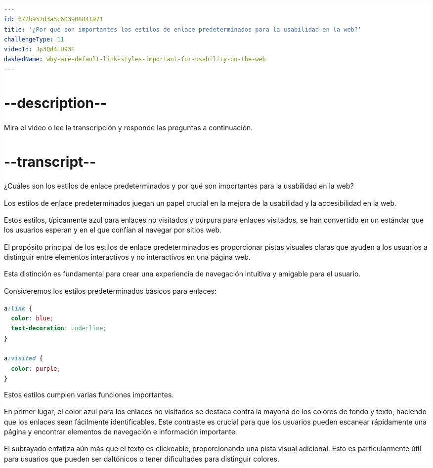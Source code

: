 ```yaml
---
id: 672b952d3a5c603908841971
title: '¿Por qué son importantes los estilos de enlace predeterminados para la usabilidad en la web?'
challengeType: 11
videoId: Jp3Qd4LU93E
dashedName: why-are-default-link-styles-important-for-usability-on-the-web
---
```


# --description--

Mira el video o lee la transcripción y responde las preguntas a continuación.

# --transcript--

¿Cuáles son los estilos de enlace predeterminados y por qué son importantes para la usabilidad en la web?

Los estilos de enlace predeterminados juegan un papel crucial en la mejora de la usabilidad y la accesibilidad en la web.

Estos estilos, típicamente azul para enlaces no visitados y púrpura para enlaces visitados, se han convertido en un estándar que los usuarios esperan y en el que confían al navegar por sitios web.

El propósito principal de los estilos de enlace predeterminados es proporcionar pistas visuales claras que ayuden a los usuarios a distinguir entre elementos interactivos y no interactivos en una página web.

Esta distinción es fundamental para crear una experiencia de navegación intuitiva y amigable para el usuario.

Consideremos los estilos predeterminados básicos para enlaces:

```css
a:link {
  color: blue;
  text-decoration: underline;
}

a:visited {
  color: purple;
}
```

Estos estilos cumplen varias funciones importantes.

En primer lugar, el color azul para los enlaces no visitados se destaca contra la mayoría de los colores de fondo y texto, haciendo que los enlaces sean fácilmente identificables. Este contraste es crucial para que los usuarios pueden escanear rápidamente una página y encontrar elementos de navegación e información importante.

El subrayado enfatiza aún más que el texto es clickeable, proporcionando una pista visual adicional. Esto es particularmente útil para usuarios que pueden ser daltónicos o tener dificultades para distinguir colores.
